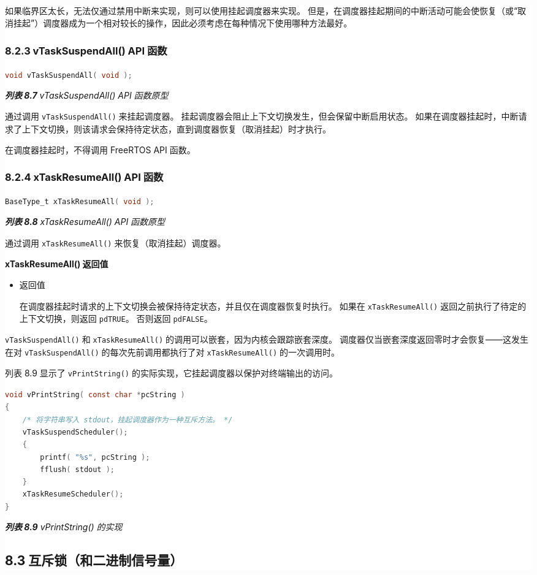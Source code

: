 如果临界区太长，无法仅通过禁用中断来实现，则可以使用挂起调度器来实现。 但是，在调度器挂起期间的中断活动可能会使恢复（或“取消挂起”）调度器成为一个相对较长的操作，因此必须考虑在每种情况下使用哪种方法最好。

### 8.2.3 vTaskSuspendAll() API 函数

<a name="list8.7" title="列表 8.7 vTaskSuspendAll() API 函数原型"></a>

```c
void vTaskSuspendAll( void );
```
***列表 8.7*** *vTaskSuspendAll() API 函数原型*

通过调用 `vTaskSuspendAll()` 来挂起调度器。 挂起调度器会阻止上下文切换发生，但会保留中断启用状态。 如果在调度器挂起时，中断请求了上下文切换，则该请求会保持待定状态，直到调度器恢复（取消挂起）时才执行。

在调度器挂起时，不得调用 FreeRTOS API 函数。


### 8.2.4 xTaskResumeAll() API 函数

<a name="list8.8" title="列表 8.8 xTaskResumeAll() API 函数原型"></a>

```c
BaseType_t xTaskResumeAll( void );
```
***列表 8.8*** *xTaskResumeAll() API 函数原型*

通过调用 `xTaskResumeAll()` 来恢复（取消挂起）调度器。

**xTaskResumeAll() 返回值**

- 返回值

  在调度器挂起时请求的上下文切换会被保持待定状态，并且仅在调度器恢复时执行。 如果在 `xTaskResumeAll()` 返回之前执行了待定的上下文切换，则返回 `pdTRUE`。 否则返回 `pdFALSE`。

`vTaskSuspendAll()` 和 `xTaskResumeAll()` 的调用可以嵌套，因为内核会跟踪嵌套深度。 调度器仅当嵌套深度返回零时才会恢复——这发生在对 `vTaskSuspendAll()` 的每次先前调用都执行了对 `xTaskResumeAll()` 的一次调用时。

列表 8.9 显示了 `vPrintString()` 的实际实现，它挂起调度器以保护对终端输出的访问。

<a name="list8.9" title="列表 8.9 vPrintString() 的实现"></a>

```c
void vPrintString( const char *pcString )
{
    /* 将字符串写入 stdout，挂起调度器作为一种互斥方法。 */
    vTaskSuspendScheduler();
    {
        printf( "%s", pcString );
        fflush( stdout );
    }
    xTaskResumeScheduler();
}
```
***列表 8.9*** *vPrintString() 的实现*


## 8.3 互斥锁（和二进制信号量）
